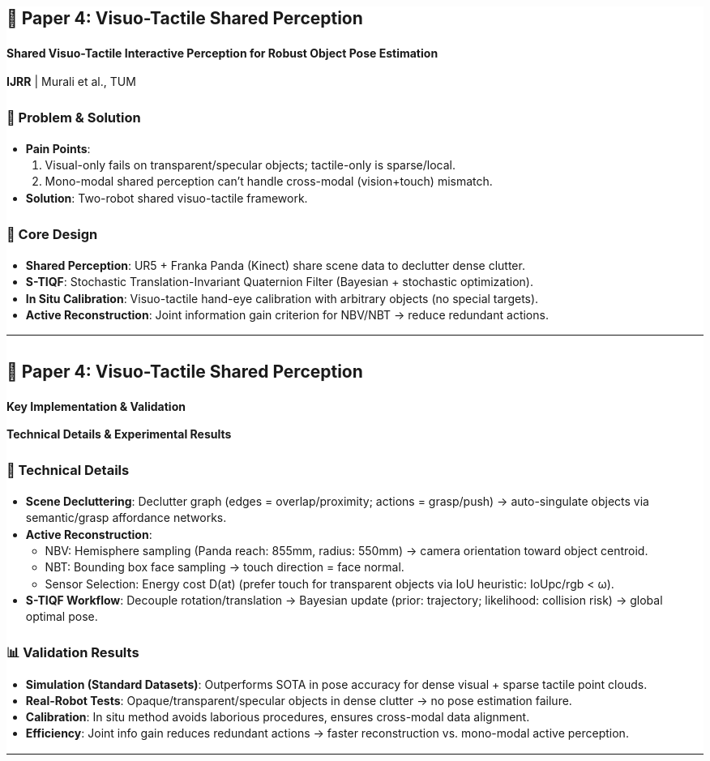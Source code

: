 ## 📖 Paper 4: Visuo-Tactile Shared Perception

**Shared Visuo-Tactile Interactive Perception for Robust Object Pose Estimation**

**IJRR** | Murali et al., TUM

### 🎯 Problem & Solution
- **Pain Points**: 
  1. Visual-only fails on transparent/specular objects; tactile-only is sparse/local.
  2. Mono-modal shared perception can’t handle cross-modal (vision+touch) mismatch.
- **Solution**: Two-robot shared visuo-tactile framework.


### 🚀 Core Design
- **Shared Perception**: UR5 + Franka Panda (Kinect) share scene data to declutter dense clutter.
- **S-TIQF**: Stochastic Translation-Invariant Quaternion Filter (Bayesian + stochastic optimization).
- **In Situ Calibration**: Visuo-tactile hand-eye calibration with arbitrary objects (no special targets).
- **Active Reconstruction**: Joint information gain criterion for NBV/NBT → reduce redundant actions.


---

## 📖 Paper 4: Visuo-Tactile Shared Perception

**Key Implementation & Validation**

**Technical Details & Experimental Results**

### 🔧 Technical Details
- **Scene Decluttering**: Declutter graph (edges = overlap/proximity; actions = grasp/push) → auto-singulate objects via semantic/grasp affordance networks.
- **Active Reconstruction**:
  - NBV: Hemisphere sampling (Panda reach: 855mm, radius: 550mm) → camera orientation toward object centroid.
  - NBT: Bounding box face sampling → touch direction = face normal.
  - Sensor Selection: Energy cost D(at) (prefer touch for transparent objects via IoU heuristic: IoUpc/rgb < ω).
- **S-TIQF Workflow**: Decouple rotation/translation → Bayesian update (prior: trajectory; likelihood: collision risk) → global optimal pose.


### 📊 Validation Results
- **Simulation (Standard Datasets)**: Outperforms SOTA in pose accuracy for dense visual + sparse tactile point clouds.
- **Real-Robot Tests**: Opaque/transparent/specular objects in dense clutter → no pose estimation failure.
- **Calibration**: In situ method avoids laborious procedures, ensures cross-modal data alignment.
- **Efficiency**: Joint info gain reduces redundant actions → faster reconstruction vs. mono-modal active perception.

---